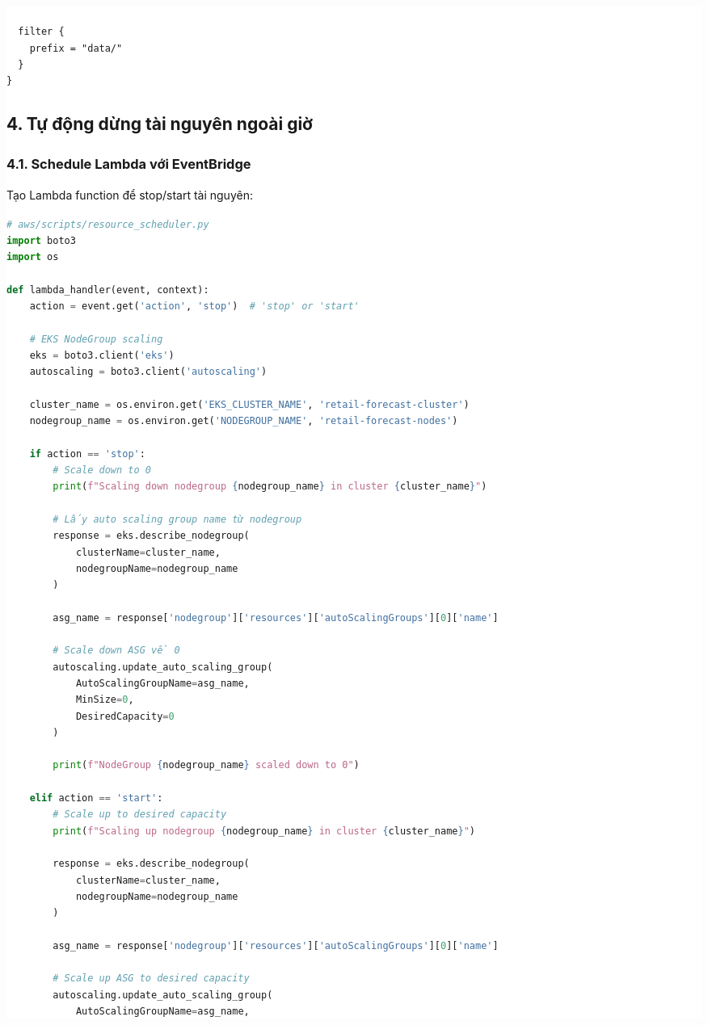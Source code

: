 ```hcl
  
  filter {
    prefix = "data/"
  }
}
```

## 4. Tự động dừng tài nguyên ngoài giờ

### 4.1. Schedule Lambda với EventBridge

Tạo Lambda function để stop/start tài nguyên:

```python
# aws/scripts/resource_scheduler.py
import boto3
import os

def lambda_handler(event, context):
    action = event.get('action', 'stop')  # 'stop' or 'start'
    
    # EKS NodeGroup scaling
    eks = boto3.client('eks')
    autoscaling = boto3.client('autoscaling')
    
    cluster_name = os.environ.get('EKS_CLUSTER_NAME', 'retail-forecast-cluster')
    nodegroup_name = os.environ.get('NODEGROUP_NAME', 'retail-forecast-nodes')
    
    if action == 'stop':
        # Scale down to 0
        print(f"Scaling down nodegroup {nodegroup_name} in cluster {cluster_name}")
        
        # Lấy auto scaling group name từ nodegroup
        response = eks.describe_nodegroup(
            clusterName=cluster_name,
            nodegroupName=nodegroup_name
        )
        
        asg_name = response['nodegroup']['resources']['autoScalingGroups'][0]['name']
        
        # Scale down ASG về 0
        autoscaling.update_auto_scaling_group(
            AutoScalingGroupName=asg_name,
            MinSize=0,
            DesiredCapacity=0
        )
        
        print(f"NodeGroup {nodegroup_name} scaled down to 0")
    
    elif action == 'start':
        # Scale up to desired capacity
        print(f"Scaling up nodegroup {nodegroup_name} in cluster {cluster_name}")
        
        response = eks.describe_nodegroup(
            clusterName=cluster_name,
            nodegroupName=nodegroup_name
        )
        
        asg_name = response['nodegroup']['resources']['autoScalingGroups'][0]['name']
        
        # Scale up ASG to desired capacity
        autoscaling.update_auto_scaling_group(
            AutoScalingGroupName=asg_name,
```